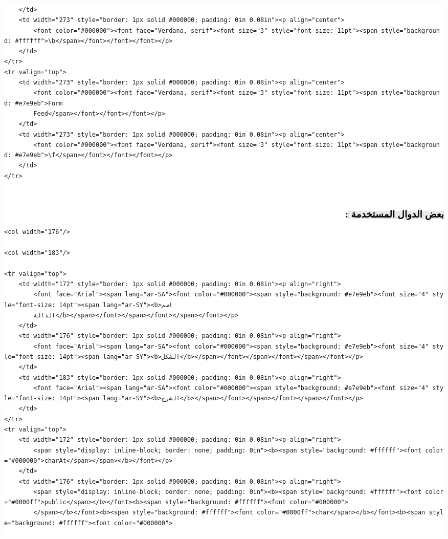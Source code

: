 		</td>
		<td width="273" style="border: 1px solid #000000; padding: 0in 0.08in"><p align="center">
			<font color="#000000"><font face="Verdana, serif"><font size="3" style="font-size: 11pt"><span style="background: #ffffff">\b</span></font></font></font></p>
		</td>
	</tr>
	<tr valign="top">
		<td width="273" style="border: 1px solid #000000; padding: 0in 0.08in"><p align="center">
			<font color="#000000"><font face="Verdana, serif"><font size="3" style="font-size: 11pt"><span style="background: #e7e9eb">Form
			Feed</span></font></font></font></p>
		</td>
		<td width="273" style="border: 1px solid #000000; padding: 0in 0.08in"><p align="center">
			<font color="#000000"><font face="Verdana, serif"><font size="3" style="font-size: 11pt"><span style="background: #e7e9eb">\f</span></font></font></font></p>
		</td>
	</tr>
</table>
<p dir="rtl" align="center" style="margin-bottom: 0.11in; line-height: 108%">
<br/>
<br/>

</p>
<p dir="rtl" align="right" style="margin-bottom: 0.11in; line-height: 108%">
<font face="Arial"><span lang="ar-SA"><font color="#000000"><span style="background: #e7e9eb"><font size="4" style="font-size: 14pt"><span lang="ar-SY"><b>بعض
الدوال المستخدمة </b></span></font></span></font><font face="Verdana, serif"><font size="4" style="font-size: 14pt"><b>:</span></b></font></font></font></p>
<table dir="rtl" width="575" cellpadding="7" cellspacing="0">
	<col width="172"/>

	<col width="176"/>

	<col width="183"/>

	<tr valign="top">
		<td width="172" style="border: 1px solid #000000; padding: 0in 0.08in"><p align="right">
			<font face="Arial"><span lang="ar-SA"><font color="#000000"><span style="background: #e7e9eb"><font size="4" style="font-size: 14pt"><span lang="ar-SY"><b>اسم
			الدالة</b></span></font></span></font></span></font></p>
		</td>
		<td width="176" style="border: 1px solid #000000; padding: 0in 0.08in"><p align="right">
			<font face="Arial"><span lang="ar-SA"><font color="#000000"><span style="background: #e7e9eb"><font size="4" style="font-size: 14pt"><span lang="ar-SY"><b>الشكل</b></span></font></span></font></span></font></p>
		</td>
		<td width="183" style="border: 1px solid #000000; padding: 0in 0.08in"><p align="right">
			<font face="Arial"><span lang="ar-SA"><font color="#000000"><span style="background: #e7e9eb"><font size="4" style="font-size: 14pt"><span lang="ar-SY"><b>الشرح</b></span></font></span></font></span></font></p>
		</td>
	</tr>
	<tr valign="top">
		<td width="172" style="border: 1px solid #000000; padding: 0in 0.08in"><p align="right">
			<span style="display: inline-block; border: none; padding: 0in"><b><span style="background: #ffffff"><font color="#000000">charAt</span></span></b></font></p>
		</td>
		<td width="176" style="border: 1px solid #000000; padding: 0in 0.08in"><p align="right">
			<span style="display: inline-block; border: none; padding: 0in"><b><span style="background: #ffffff"><font color="#0000ff">public</span></b></font><b><span style="background: #ffffff"><font color="#000000">
			</span></b></font><b><span style="background: #ffffff"><font color="#0000ff">char</span></b></font><b><span style="background: #ffffff"><font color="#000000">